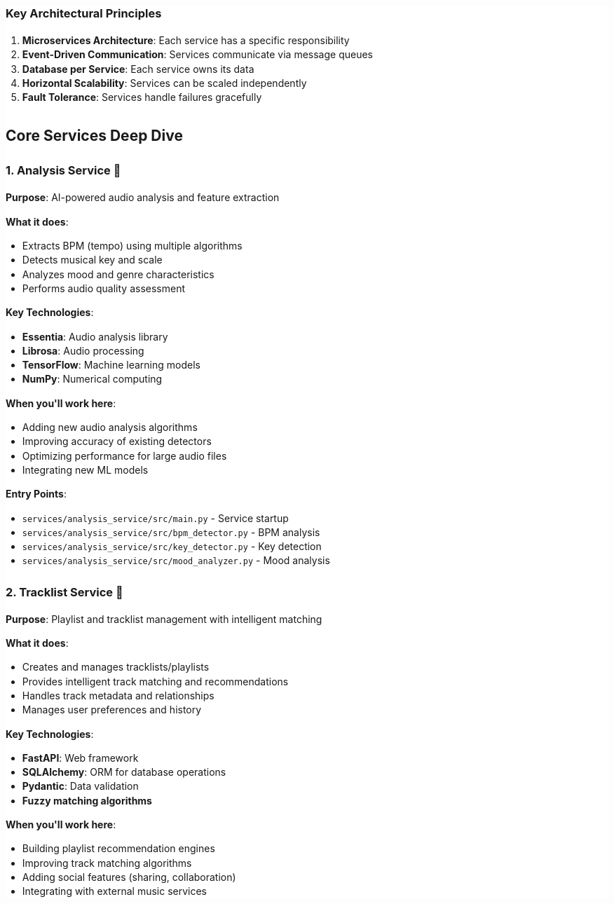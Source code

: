 ### Key Architectural Principles

1. **Microservices Architecture**: Each service has a specific responsibility
2. **Event-Driven Communication**: Services communicate via message queues
3. **Database per Service**: Each service owns its data
4. **Horizontal Scalability**: Services can be scaled independently
5. **Fault Tolerance**: Services handle failures gracefully

## Core Services Deep Dive

### 1. Analysis Service 🎵
**Purpose**: AI-powered audio analysis and feature extraction

**What it does**:
- Extracts BPM (tempo) using multiple algorithms
- Detects musical key and scale
- Analyzes mood and genre characteristics
- Performs audio quality assessment

**Key Technologies**:
- **Essentia**: Audio analysis library
- **Librosa**: Audio processing
- **TensorFlow**: Machine learning models
- **NumPy**: Numerical computing

**When you'll work here**:
- Adding new audio analysis algorithms
- Improving accuracy of existing detectors
- Optimizing performance for large audio files
- Integrating new ML models

**Entry Points**:
- `services/analysis_service/src/main.py` - Service startup
- `services/analysis_service/src/bpm_detector.py` - BPM analysis
- `services/analysis_service/src/key_detector.py` - Key detection
- `services/analysis_service/src/mood_analyzer.py` - Mood analysis

### 2. Tracklist Service 📝
**Purpose**: Playlist and tracklist management with intelligent matching

**What it does**:
- Creates and manages tracklists/playlists
- Provides intelligent track matching and recommendations
- Handles track metadata and relationships
- Manages user preferences and history

**Key Technologies**:
- **FastAPI**: Web framework
- **SQLAlchemy**: ORM for database operations
- **Pydantic**: Data validation
- **Fuzzy matching algorithms**

**When you'll work here**:
- Building playlist recommendation engines
- Improving track matching algorithms
- Adding social features (sharing, collaboration)
- Integrating with external music services

